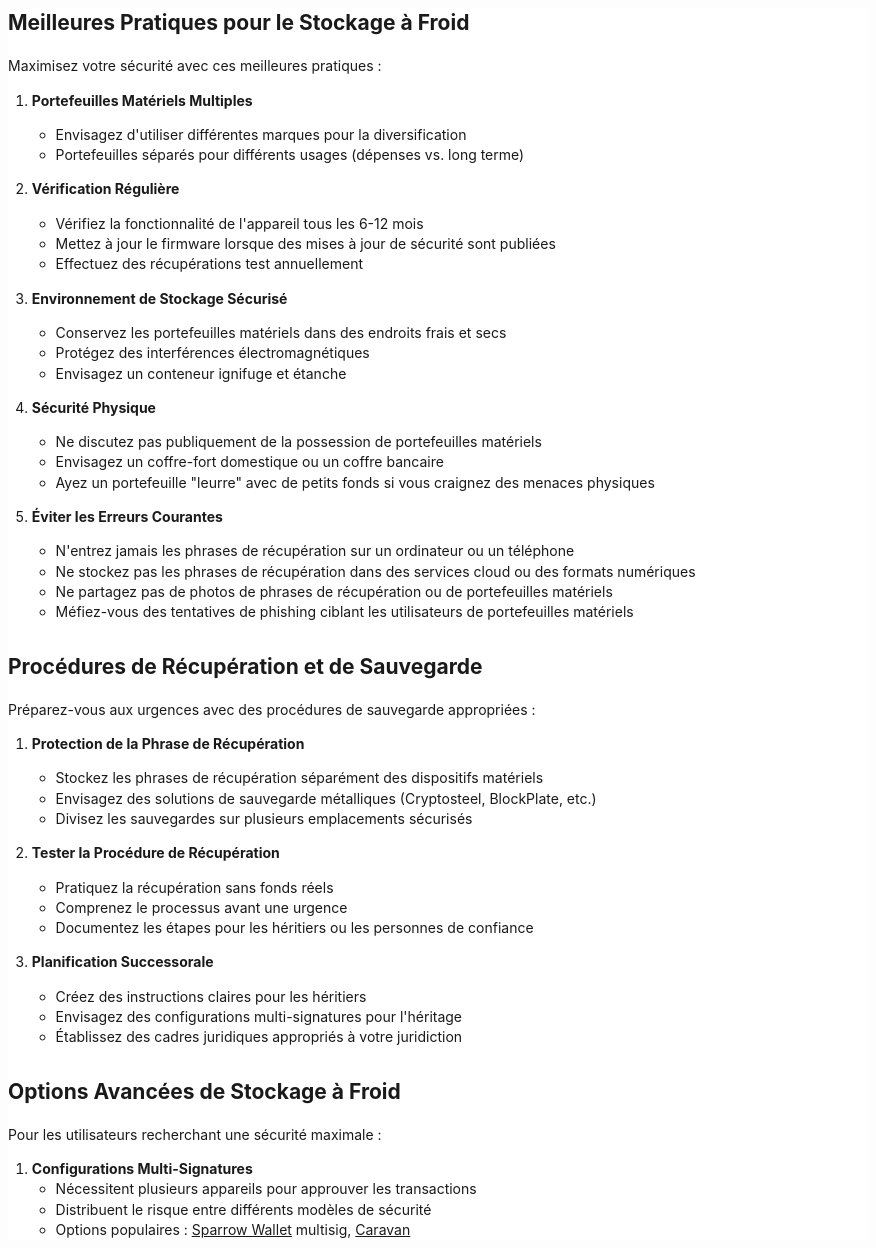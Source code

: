 ## Meilleures Pratiques pour le Stockage à Froid

Maximisez votre sécurité avec ces meilleures pratiques :

1. **Portefeuilles Matériels Multiples**
   - Envisagez d'utiliser différentes marques pour la diversification
   - Portefeuilles séparés pour différents usages (dépenses vs. long terme)

2. **Vérification Régulière**
   - Vérifiez la fonctionnalité de l'appareil tous les 6-12 mois
   - Mettez à jour le firmware lorsque des mises à jour de sécurité sont publiées
   - Effectuez des récupérations test annuellement

3. **Environnement de Stockage Sécurisé**
   - Conservez les portefeuilles matériels dans des endroits frais et secs
   - Protégez des interférences électromagnétiques
   - Envisagez un conteneur ignifuge et étanche

4. **Sécurité Physique**
   - Ne discutez pas publiquement de la possession de portefeuilles matériels
   - Envisagez un coffre-fort domestique ou un coffre bancaire
   - Ayez un portefeuille "leurre" avec de petits fonds si vous craignez des menaces physiques

5. **Éviter les Erreurs Courantes**
   - N'entrez jamais les phrases de récupération sur un ordinateur ou un téléphone
   - Ne stockez pas les phrases de récupération dans des services cloud ou des formats numériques
   - Ne partagez pas de photos de phrases de récupération ou de portefeuilles matériels
   - Méfiez-vous des tentatives de phishing ciblant les utilisateurs de portefeuilles matériels

## Procédures de Récupération et de Sauvegarde

Préparez-vous aux urgences avec des procédures de sauvegarde appropriées :

1. **Protection de la Phrase de Récupération**
   - Stockez les phrases de récupération séparément des dispositifs matériels
   - Envisagez des solutions de sauvegarde métalliques (Cryptosteel, BlockPlate, etc.)
   - Divisez les sauvegardes sur plusieurs emplacements sécurisés

2. **Tester la Procédure de Récupération**
   - Pratiquez la récupération sans fonds réels
   - Comprenez le processus avant une urgence
   - Documentez les étapes pour les héritiers ou les personnes de confiance

3. **Planification Successorale**
   - Créez des instructions claires pour les héritiers
   - Envisagez des configurations multi-signatures pour l'héritage
   - Établissez des cadres juridiques appropriés à votre juridiction

## Options Avancées de Stockage à Froid

Pour les utilisateurs recherchant une sécurité maximale :

1. **Configurations Multi-Signatures**
   - Nécessitent plusieurs appareils pour approuver les transactions
   - Distribuent le risque entre différents modèles de sécurité
   - Options populaires : [Sparrow Wallet](https://sparrowwallet.com/) multisig,
     [Caravan](https://unchained.com/caravan/)
